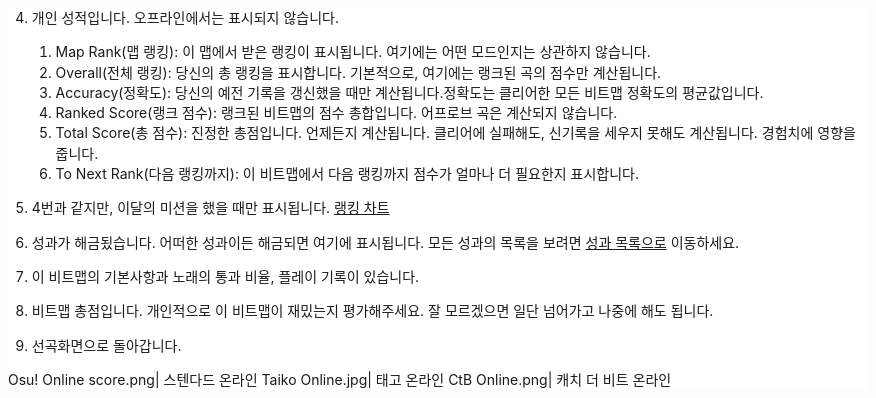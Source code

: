 4.  개인 성적입니다. 오프라인에서는 표시되지 않습니다.
    1.  Map Rank(맵 랭킹): 이 맵에서 받은 랭킹이 표시됩니다. 여기에는 어떤 모드인지는 상관하지 않습니다.
    2.  Overall(전체 랭킹): 당신의 총 랭킹을 표시합니다. 기본적으로, 여기에는 랭크된 곡의 점수만 계산됩니다.
    3.  Accuracy(정확도): 당신의 예전 기록을 갱신했을 때만 계산됩니다.정확도는 클리어한 모든 비트맵 정확도의 평균값입니다.
    4.  Ranked Score(랭크 점수): 랭크된 비트맵의 점수 총합입니다. 어프로브 곡은 계산되지 않습니다.
    5.  Total Score(총 점수): 진정한 총점입니다. 언제든지 계산됩니다. 클리어에 실패해도, 신기록을 세우지 못해도 계산됩니다. 경험치에 영향을 줍니다.
    6.  To Next Rank(다음 랭킹까지): 이 비트맵에서 다음 랭킹까지 점수가 얼마나 더 필요한지 표시합니다.

5.  4번과 같지만, 이달의 미션을 했을 때만 표시됩니다. [랭킹 차트](http://osu.ppy.sh/p/chart)
6.  성과가 해금됬습니다. 어떠한 성과이든 해금되면 여기에 표시됩니다. 모든 성과의 목록을 보려면 [성과 목록으로](Achievements "wikilink") 이동하세요.
7.  이 비트맵의 기본사항과 노래의 통과 비율, 플레이 기록이 있습니다.
8.  비트맵 총점입니다. 개인적으로 이 비트맵이 재밌는지 평가해주세요. 잘 모르겠으면 일단 넘어가고 나중에 해도 됩니다.
9.  선곡화면으로 돌아갑니다.

Osu! Online score.png| 스텐다드 온라인 Taiko Online.jpg| 태고 온라인 CtB Online.png| 캐치 더 비트 온라인
